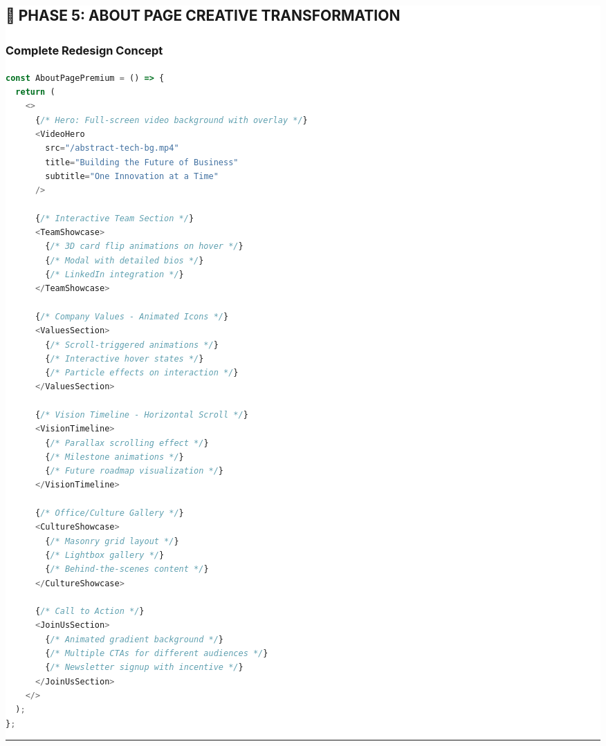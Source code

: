 
## 🎨 PHASE 5: ABOUT PAGE CREATIVE TRANSFORMATION

### Complete Redesign Concept
```typescript
const AboutPagePremium = () => {
  return (
    <>
      {/* Hero: Full-screen video background with overlay */}
      <VideoHero 
        src="/abstract-tech-bg.mp4"
        title="Building the Future of Business"
        subtitle="One Innovation at a Time"
      />

      {/* Interactive Team Section */}
      <TeamShowcase>
        {/* 3D card flip animations on hover */}
        {/* Modal with detailed bios */}
        {/* LinkedIn integration */}
      </TeamShowcase>

      {/* Company Values - Animated Icons */}
      <ValuesSection>
        {/* Scroll-triggered animations */}
        {/* Interactive hover states */}
        {/* Particle effects on interaction */}
      </ValuesSection>

      {/* Vision Timeline - Horizontal Scroll */}
      <VisionTimeline>
        {/* Parallax scrolling effect */}
        {/* Milestone animations */}
        {/* Future roadmap visualization */}
      </VisionTimeline>

      {/* Office/Culture Gallery */}
      <CultureShowcase>
        {/* Masonry grid layout */}
        {/* Lightbox gallery */}
        {/* Behind-the-scenes content */}
      </CultureShowcase>

      {/* Call to Action */}
      <JoinUsSection>
        {/* Animated gradient background */}
        {/* Multiple CTAs for different audiences */}
        {/* Newsletter signup with incentive */}
      </JoinUsSection>
    </>
  );
};
```

---